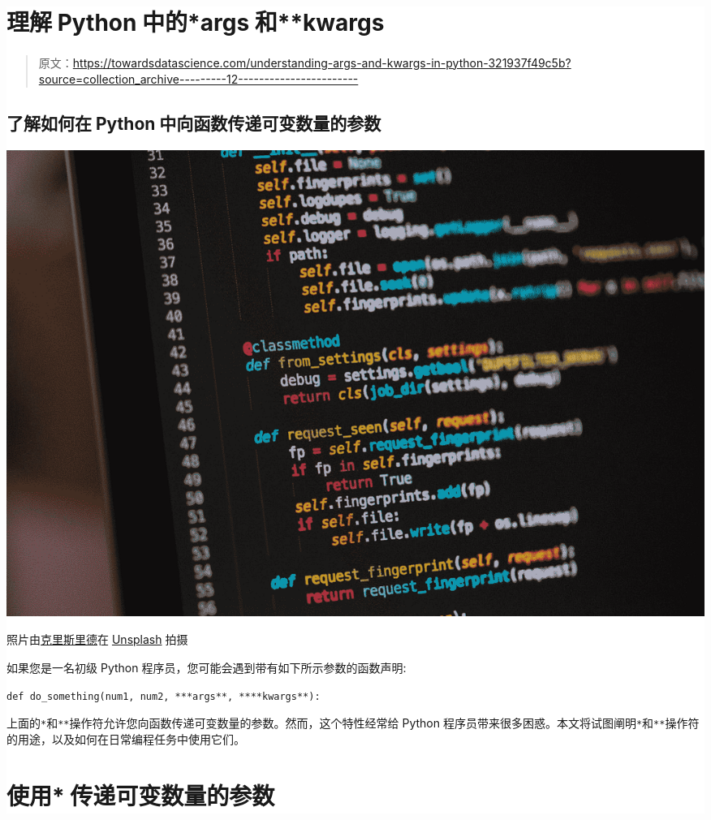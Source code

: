 # 理解 Python 中的*args 和**kwargs

> 原文：<https://towardsdatascience.com/understanding-args-and-kwargs-in-python-321937f49c5b?source=collection_archive---------12----------------------->

## 了解如何在 Python 中向函数传递可变数量的参数

![](img/1a7d1cac6090c09dab39123e1f922a4f.png)

照片由[克里斯里德](https://unsplash.com/@cdr6934?utm_source=medium&utm_medium=referral)在 [Unsplash](https://unsplash.com?utm_source=medium&utm_medium=referral) 拍摄

如果您是一名初级 Python 程序员，您可能会遇到带有如下所示参数的函数声明:

```
def do_something(num1, num2, ***args**, ****kwargs**):
```

上面的`*`和`**`操作符允许您向函数传递可变数量的参数。然而，这个特性经常给 Python 程序员带来很多困惑。本文将试图阐明`*`和`**`操作符的用途，以及如何在日常编程任务中使用它们。

# **使用*** 传递可变数量的参数
